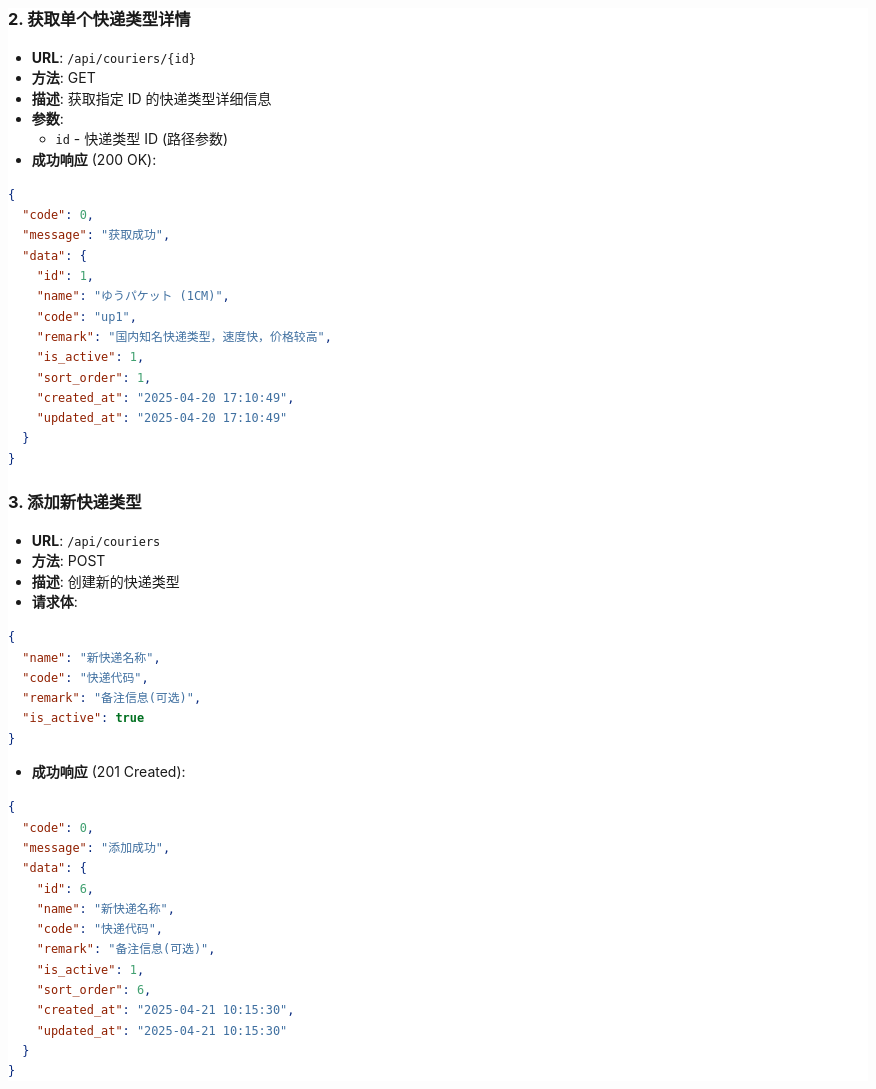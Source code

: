 ### 2. 获取单个快递类型详情

- **URL**: `/api/couriers/{id}`
- **方法**: GET
- **描述**: 获取指定 ID 的快递类型详细信息
- **参数**:
  - `id` - 快递类型 ID (路径参数)
- **成功响应** (200 OK):

```json
{
  "code": 0,
  "message": "获取成功",
  "data": {
    "id": 1,
    "name": "ゆうパケット (1CM)",
    "code": "up1",
    "remark": "国内知名快递类型，速度快，价格较高",
    "is_active": 1,
    "sort_order": 1,
    "created_at": "2025-04-20 17:10:49",
    "updated_at": "2025-04-20 17:10:49"
  }
}
```

### 3. 添加新快递类型

- **URL**: `/api/couriers`
- **方法**: POST
- **描述**: 创建新的快递类型
- **请求体**:

```json
{
  "name": "新快递名称",
  "code": "快递代码",
  "remark": "备注信息(可选)",
  "is_active": true
}
```

- **成功响应** (201 Created):

```json
{
  "code": 0,
  "message": "添加成功",
  "data": {
    "id": 6,
    "name": "新快递名称",
    "code": "快递代码",
    "remark": "备注信息(可选)",
    "is_active": 1,
    "sort_order": 6,
    "created_at": "2025-04-21 10:15:30",
    "updated_at": "2025-04-21 10:15:30"
  }
}
```
